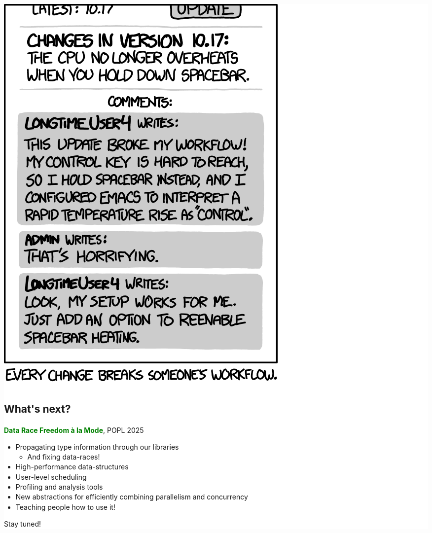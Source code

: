 ![](./images/workflow.png)

What's next?
------------



<span style="color:green">**Data Race Freedom à la Mode**</span>, POPL
2025

- Propagating type information through our libraries
  - And fixing data-races!
- High-performance data-structures
- User-level scheduling
- Profiling and analysis tools
- New abstractions for efficiently combining parallelism and
  concurrency
- Teaching people how to use it!

Stay tuned!
